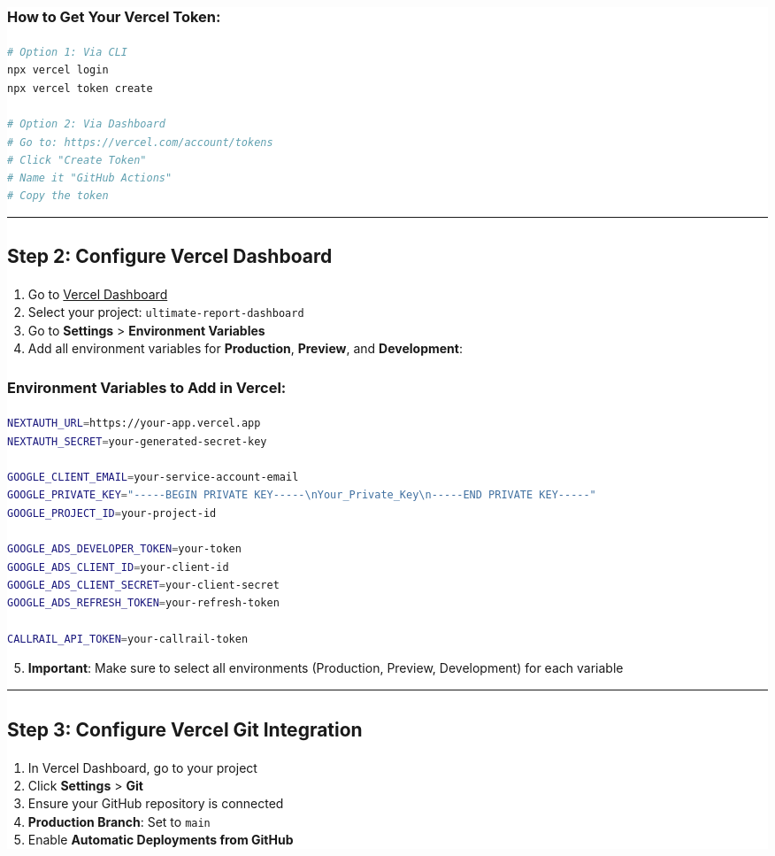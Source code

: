 ### How to Get Your Vercel Token:

```bash
# Option 1: Via CLI
npx vercel login
npx vercel token create

# Option 2: Via Dashboard
# Go to: https://vercel.com/account/tokens
# Click "Create Token"
# Name it "GitHub Actions"
# Copy the token
```

---

## Step 2: Configure Vercel Dashboard

1. Go to [Vercel Dashboard](https://vercel.com/dashboard)
2. Select your project: `ultimate-report-dashboard`
3. Go to **Settings** > **Environment Variables**
4. Add all environment variables for **Production**, **Preview**, and **Development**:

### Environment Variables to Add in Vercel:

```bash
NEXTAUTH_URL=https://your-app.vercel.app
NEXTAUTH_SECRET=your-generated-secret-key

GOOGLE_CLIENT_EMAIL=your-service-account-email
GOOGLE_PRIVATE_KEY="-----BEGIN PRIVATE KEY-----\nYour_Private_Key\n-----END PRIVATE KEY-----"
GOOGLE_PROJECT_ID=your-project-id

GOOGLE_ADS_DEVELOPER_TOKEN=your-token
GOOGLE_ADS_CLIENT_ID=your-client-id
GOOGLE_ADS_CLIENT_SECRET=your-client-secret
GOOGLE_ADS_REFRESH_TOKEN=your-refresh-token

CALLRAIL_API_TOKEN=your-callrail-token
```

5. **Important**: Make sure to select all environments (Production, Preview, Development) for each variable

---

## Step 3: Configure Vercel Git Integration

1. In Vercel Dashboard, go to your project
2. Click **Settings** > **Git**
3. Ensure your GitHub repository is connected
4. **Production Branch**: Set to `main`
5. Enable **Automatic Deployments from GitHub**
